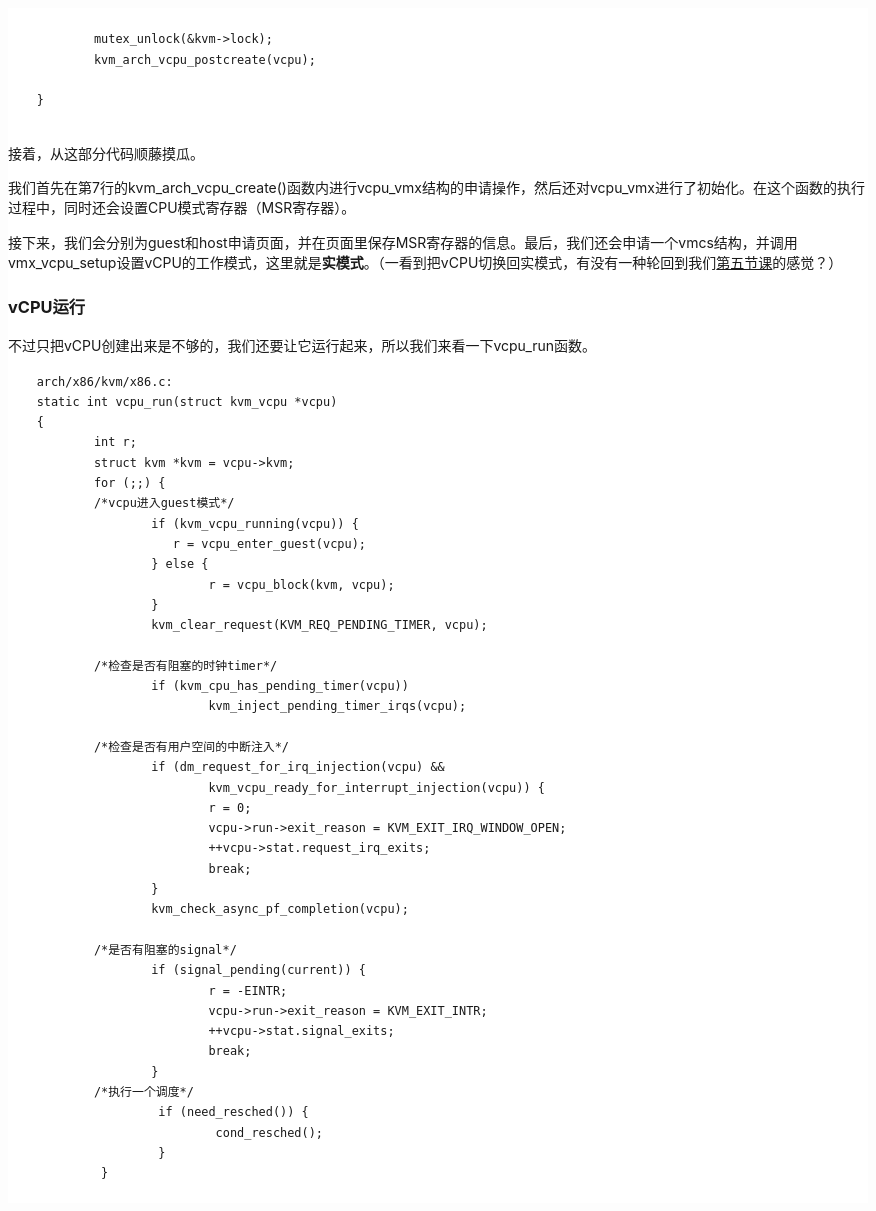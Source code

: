 ```
    
            mutex_unlock(&kvm->lock);
            kvm_arch_vcpu_postcreate(vcpu);
    
    }
    

```

接着，从这部分代码顺藤摸瓜。

我们首先在第7行的kvm\_arch\_vcpu\_create\(\)函数内进行vcpu\_vmx结构的申请操作，然后还对vcpu\_vmx进行了初始化。在这个函数的执行过程中，同时还会设置CPU模式寄存器（MSR寄存器）。

接下来，我们会分别为guest和host申请页面，并在页面里保存MSR寄存器的信息。最后，我们还会申请一个vmcs结构，并调用vmx\_vcpu\_setup设置vCPU的工作模式，这里就是**实模式**。（一看到把vCPU切换回实模式，有没有一种轮回到我们[第五节课](https://time.geekbang.org/column/article/375278)的感觉？）

### vCPU运行

不过只把vCPU创建出来是不够的，我们还要让它运行起来，所以我们来看一下vcpu\_run函数。

```
    arch/x86/kvm/x86.c:
    static int vcpu_run(struct kvm_vcpu *vcpu)
    {
            int r;
            struct kvm *kvm = vcpu->kvm;
            for (;;) {
    		/*vcpu进入guest模式*/ 
                    if (kvm_vcpu_running(vcpu)) {
                       r = vcpu_enter_guest(vcpu);
                    } else {
                            r = vcpu_block(kvm, vcpu);
                    }
                    kvm_clear_request(KVM_REQ_PENDING_TIMER, vcpu);
    
    		/*检查是否有阻塞的时钟timer*/
                    if (kvm_cpu_has_pending_timer(vcpu))
                            kvm_inject_pending_timer_irqs(vcpu);
    
    		/*检查是否有用户空间的中断注入*/ 
                    if (dm_request_for_irq_injection(vcpu) &&
                            kvm_vcpu_ready_for_interrupt_injection(vcpu)) {
                            r = 0;
                            vcpu->run->exit_reason = KVM_EXIT_IRQ_WINDOW_OPEN;
                            ++vcpu->stat.request_irq_exits;
                            break;
                    }
                    kvm_check_async_pf_completion(vcpu);
    
    		/*是否有阻塞的signal*/
                    if (signal_pending(current)) {
                            r = -EINTR;
                            vcpu->run->exit_reason = KVM_EXIT_INTR;
                            ++vcpu->stat.signal_exits;
                            break;
                    }
    		/*执行一个调度*/
                     if (need_resched()) {
                             cond_resched();
                     }
             }
    

```
